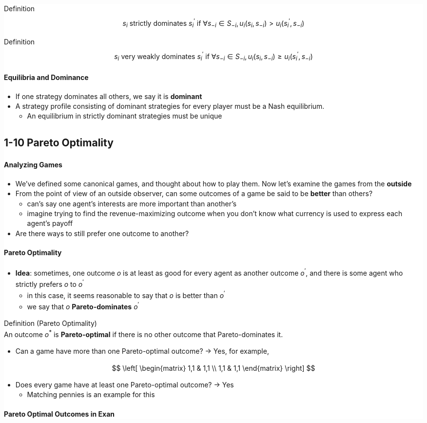 Definition  
$$s_{i} \text{ strictly dominates } s_{i}^{'} \text{ if } \forall s_{-i} \in S_{-i}, u_{i}(s_{i},s_{-i})>u_{i}(s_{i}^{'},s_{-i}) $$

Definition  
$$s_{i}  \text{ very weakly dominates } s_{i}^{'} \text{ if } \forall s_{-i} \in S_{-i}, u_{i}(s_{i},s_{-i}) \ge u_{i}(s_{i}^{'},s_{-i}) $$

#### Equilibria and Dominance

- If one strategy dominates all others, we say it is **dominant**
- A strategy profile consisting of dominant strategies for every player
  must be a Nash equilibrium.
  - An equilibrium in strictly dominant strategies must be unique

## 1-10 Pareto Optimality

#### Analyzing Games

- We’ve defined some canonical games, and thought about how to play
  them. Now let’s examine the games from the **outside**
- From the point of view of an outside observer, can some outcomes of a
  game be said to be **better** than others?
  - can’s say one agent’s interests are more important than another’s
  - imagine trying to find the revenue-maximizing outcome when you don’t
    know what currency is used to express each agent’s payoff
- Are there ways to still prefer one outcome to another?

#### Pareto Optimality

- **Idea**: sometimes, one outcome $o$ is at least as good for every
  agent as another outcome $o^{'}$, and there is some agent who strictly
  prefers $o$ to $o^{'}$
  - in this case, it seems reasonable to say that $o$ is better than
    $o^{'}$
  - we say that $o$ **Pareto-dominates** $o^{'}$

Definition (Pareto Optimality)  
An outcome $o^{*}$ is **Pareto-optimal** if there is no other outcome
that Pareto-dominates it.

- Can a game have more than one Pareto-optimal outcome? -\> Yes, for
  example,

$$
\left[ \begin{matrix}
1,1 & 1,1 \\ 
 1,1 & 1,1 
\end{matrix} \right] 
$$

- Does every game have at least one Pareto-optimal outcome? -\> Yes
  - Matching pennies is an example for this

#### Pareto Optimal Outcomes in Exan
